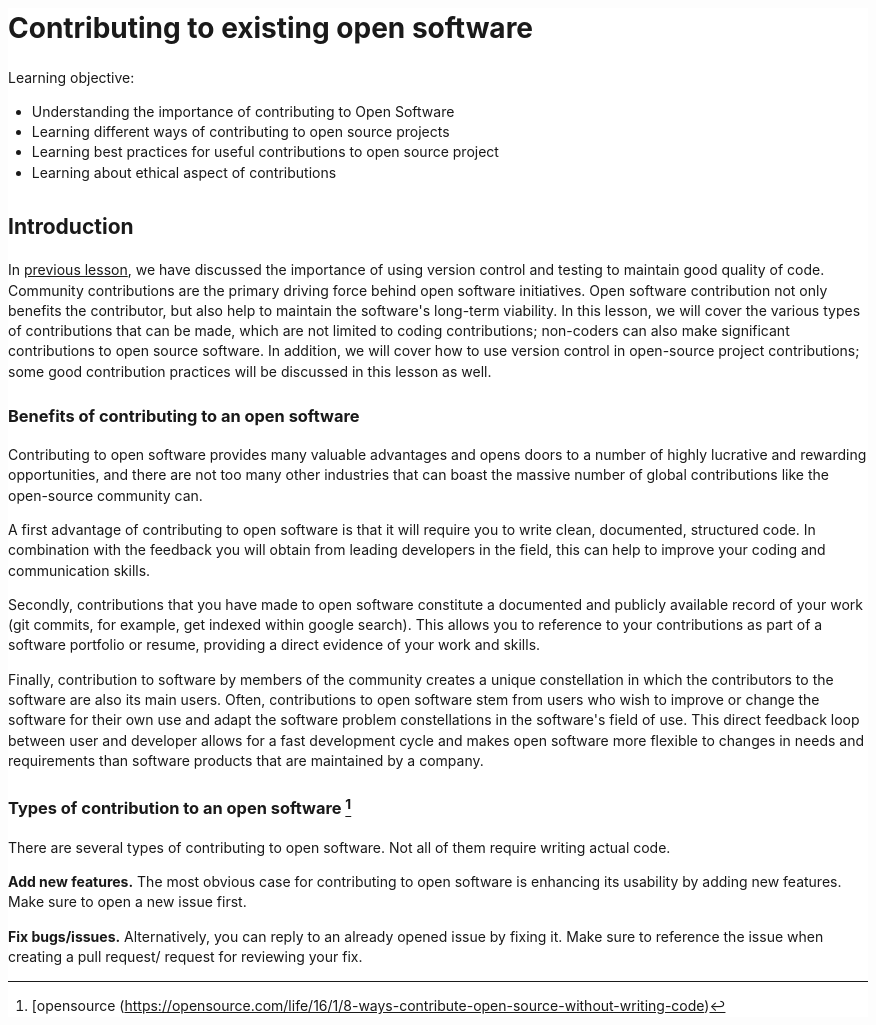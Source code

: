 # Contributing to existing open software

Learning objective:

- Understanding the importance of contributing to Open Software
- Learning different ways of contributing to open source projects
- Learning best practices for useful contributions to open source project
- Learning about ethical aspect of contributions

## Introduction

In [previous lesson](https://hackmd.io/@TOPS-OC3-code/rk2U4xz5q/%2FcZYalfBRSCyBTeVtsbfNng), we have discussed the importance of using version control and testing to maintain good quality of code. Community contributions are the primary driving force behind open software initiatives. Open software contribution not only benefits the contributor, but also help to maintain the software's long-term viability. In this lesson, we will cover the various types of contributions that can be made, which are not limited to coding contributions; non-coders can also make significant contributions to open source software. In addition, we will cover how to use version control in open-source project contributions; some good contribution practices will be discussed in this lesson as well.

### Benefits of contributing to an open software

Contributing to open software provides many valuable advantages and opens doors to a number of highly lucrative and rewarding opportunities, and there are not too many other industries that can boast the massive number of global contributions like the open-source community can.

A first advantage of contributing to open software is that it will require you to write clean, documented, structured code. In combination with the feedback you will obtain from leading developers in the field, this can help to improve your coding and communication skills.

Secondly, contributions that you have made to open software constitute a documented and publicly available record of your work (git commits, for example, get indexed within google search). This allows you to reference to your contributions as part of a software portfolio or resume, providing a direct evidence of your work and skills.

Finally, contribution to software by members of the community creates a unique constellation in which the contributors to the software are also its main users. Often, contributions to open software stem from users who wish to improve or change the software for their own use and adapt the software problem constellations in the software's field of use. This direct feedback loop between user and developer allows for a fast development cycle and makes open software more flexible to changes in needs and requirements than software products that are maintained by a company.

### Types of contribution to an open software [^opensource]

There are several types of contributing to open software. Not all of them require writing actual code.

**Add new features.**
The most obvious case for contributing to open software is enhancing its usability by adding new features. Make sure to open a new issue first.

**Fix bugs/issues.**
Alternatively, you can reply to an already opened issue by fixing it. Make sure to reference the issue when creating a pull request/ request for reviewing your fix.


[^freecodecamp]: [freecodecamp](https://www.freecodecamp.org/news/how-to-contribute-to-open-source-projects-beginners-guide/)
[^opensource]: [opensource (https://opensource.com/life/16/1/8-ways-contribute-open-source-without-writing-code)
[^acm]: [ACM](https://dl.acm.org/doi/10.1145/2597073.2597113)
[^wiki-commit]: [Wikipedia Commit (version control)](https://en.wikipedia.org/wiki/Commit_(version_control))